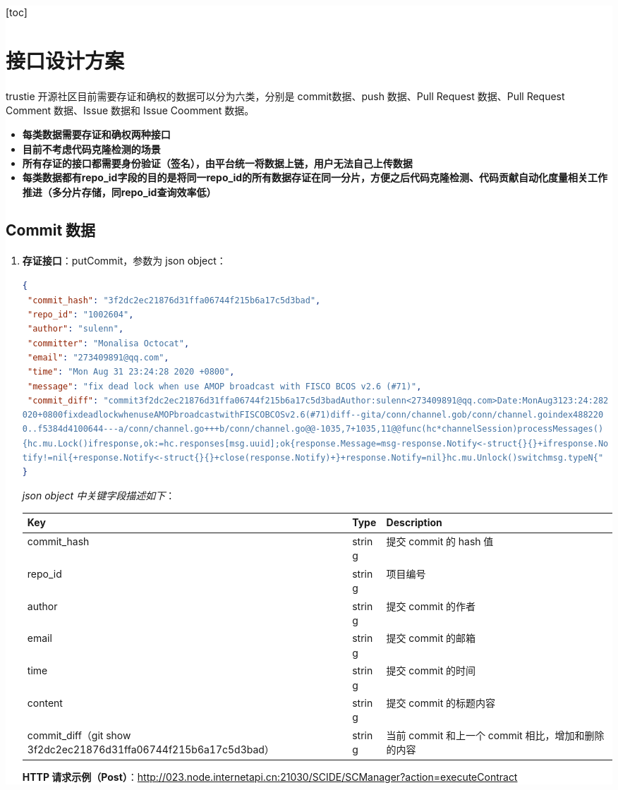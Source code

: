[toc]

# 接口设计方案

trustie 开源社区目前需要存证和确权的数据可以分为六类，分别是 commit数据、push 数据、Pull Request 数据、Pull Request Comment 数据、Issue 数据和 Issue Coomment 数据。

- **每类数据需要存证和确权两种接口**
- **目前不考虑代码克隆检测的场景**
- **所有存证的接口都需要身份验证（签名），由平台统一将数据上链，用户无法自己上传数据**
- **每类数据都有repo_id字段的目的是将同一repo_id的所有数据存证在同一分片，方便之后代码克隆检测、代码贡献自动化度量相关工作推进（多分片存储，同repo_id查询效率低）**

## Commit 数据

1. **存证接口**：putCommit，参数为 json object：

   ```json
   {
   	"commit_hash": "3f2dc2ec21876d31ffa06744f215b6a17c5d3bad",
   	"repo_id": "1002604",
   	"author": "sulenn",
   	"committer": "Monalisa Octocat",
   	"email": "273409891@qq.com",
   	"time": "Mon Aug 31 23:24:28 2020 +0800",
   	"message": "fix dead lock when use AMOP broadcast with FISCO BCOS v2.6 (#71)",
   	"commit_diff": "commit3f2dc2ec21876d31ffa06744f215b6a17c5d3badAuthor:sulenn<273409891@qq.com>Date:MonAug3123:24:282020+0800fixdeadlockwhenuseAMOPbroadcastwithFISCOBCOSv2.6(#71)diff--gita/conn/channel.gob/conn/channel.goindex4882200..f5384d4100644---a/conn/channel.go+++b/conn/channel.go@@-1035,7+1035,11@@func(hc*channelSession)processMessages(){hc.mu.Lock()ifresponse,ok:=hc.responses[msg.uuid];ok{response.Message=msg-response.Notify<-struct{}{}+ifresponse.Notify!=nil{+response.Notify<-struct{}{}+close(response.Notify)+}+response.Notify=nil}hc.mu.Unlock()switchmsg.typeN{"
   }
   ```

   *json object 中关键字段描述如下*：

   | Key                                                          | Type   | Description                                        |
   | ------------------------------------------------------------ | ------ | -------------------------------------------------- |
   | commit_hash                                                  | string | 提交 commit 的 hash 值                             |
   | repo_id                                                      | string | 项目编号                                           |
   | author                                                       | string | 提交 commit 的作者                                 |
   | email                                                        | string | 提交 commit 的邮箱                                 |
   | time                                                         | string | 提交 commit 的时间                                 |
   | content                                                      | string | 提交 commit 的标题内容                             |
   | commit_diff（git show 3f2dc2ec21876d31ffa06744f215b6a17c5d3bad） | string | 当前 commit 和上一个 commit 相比，增加和删除的内容 |

   **HTTP 请求示例（Post）**：http://023.node.internetapi.cn:21030/SCIDE/SCManager?action=executeContract
